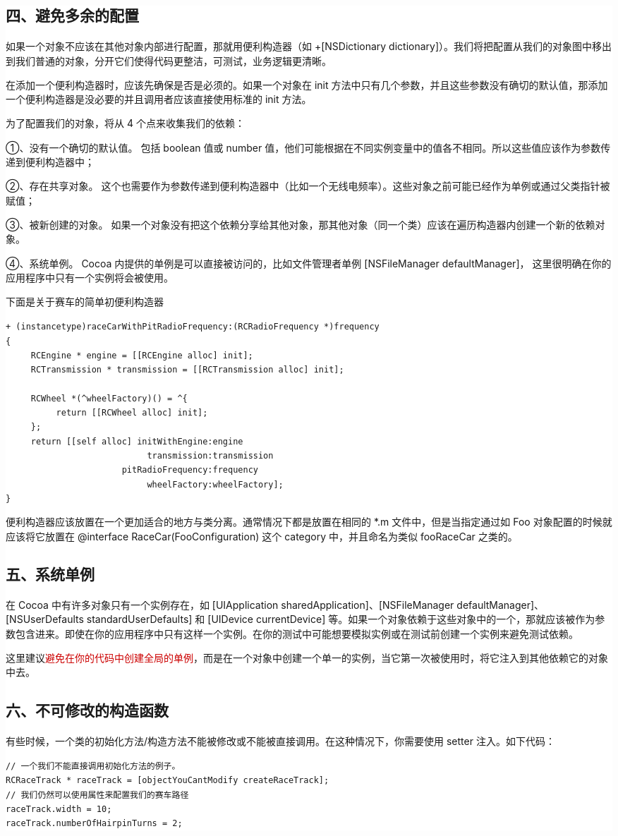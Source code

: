 ## 四、避免多余的配置

如果一个对象不应该在其他对象内部进行配置，那就用便利构造器（如 +[NSDictionary dictionary]）。我们将把配置从我们的对象图中移出到我们普通的对象，分开它们使得代码更整洁，可测试，业务逻辑更清晰。

在添加一个便利构造器时，应该先确保是否是必须的。如果一个对象在 init 方法中只有几个参数，并且这些参数没有确切的默认值，那添加一个便利构造器是没必要的并且调用者应该直接使用标准的 init 方法。

为了配置我们的对象，将从 4 个点来收集我们的依赖：

①、没有一个确切的默认值。 包括 boolean 值或 number 值，他们可能根据在不同实例变量中的值各不相同。所以这些值应该作为参数传递到便利构造器中；

②、存在共享对象。 这个也需要作为参数传递到便利构造器中（比如一个无线电频率）。这些对象之前可能已经作为单例或通过父类指针被赋值；

③、被新创建的对象。 如果一个对象没有把这个依赖分享给其他对象，那其他对象（同一个类）应该在遍历构造器内创建一个新的依赖对象。

④、系统单例。 Cocoa 内提供的单例是可以直接被访问的，比如文件管理者单例 [NSFileManager defaultManager]， 这里很明确在你的应用程序中只有一个实例将会被使用。

下面是关于赛车的简单初便利构造器

```objc
+ (instancetype)raceCarWithPitRadioFrequency:(RCRadioFrequency *)frequency
{
     RCEngine * engine = [[RCEngine alloc] init];   
     RCTransmission * transmission = [[RCTransmission alloc] init];   

     RCWheel *(^wheelFactory)() = ^{      
          return [[RCWheel alloc] init];   
     };   
     return [[self alloc] initWithEngine:engine
                            transmission:transmission 
                       pitRadioFrequency:frequency
                            wheelFactory:wheelFactory];
}
```

便利构造器应该放置在一个更加适合的地方与类分离。通常情况下都是放置在相同的 \*.m 文件中，但是当指定通过如 Foo 对象配置的时候就应该将它放置在 @interface RaceCar(FooConfiguration) 这个 category 中，并且命名为类似 fooRaceCar 之类的。


## 五、系统单例

在 Cocoa 中有许多对象只有一个实例存在，如 [UIApplication sharedApplication]、[NSFileManager defaultManager]、[NSUserDefaults standardUserDefaults] 和 [UIDevice currentDevice] 等。如果一个对象依赖于这些对象中的一个，那就应该被作为参数包含进来。即使在你的应用程序中只有这样一个实例。在你的测试中可能想要模拟实例或在测试前创建一个实例来避免测试依赖。

这里建议<font color=#cc0000>避免在你的代码中创建全局的单例</font>，而是在一个对象中创建一个单一的实例，当它第一次被使用时，将它注入到其他依赖它的对象中去。


## 六、不可修改的构造函数

有些时候，一个类的初始化方法/构造方法不能被修改或不能被直接调用。在这种情况下，你需要使用 setter 注入。如下代码：

```objc
// 一个我们不能直接调用初始化方法的例子。
RCRaceTrack * raceTrack = [objectYouCantModify createRaceTrack];
// 我们仍然可以使用属性来配置我们的赛车路径
raceTrack.width = 10;
raceTrack.numberOfHairpinTurns = 2;
```
